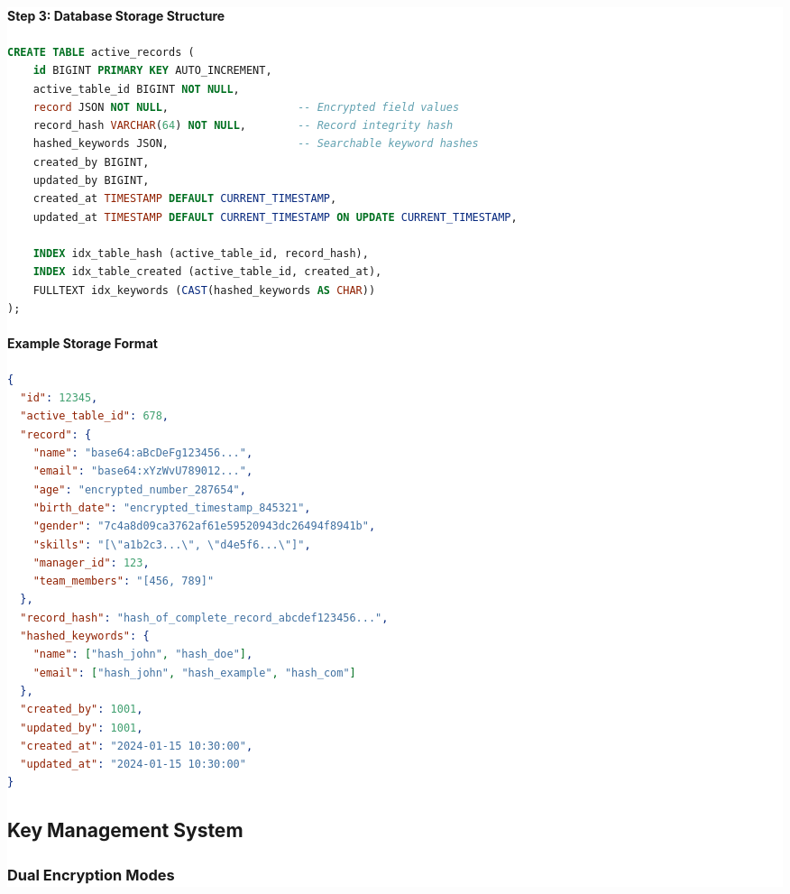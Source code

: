 #### Step 3: Database Storage Structure

```sql
CREATE TABLE active_records (
    id BIGINT PRIMARY KEY AUTO_INCREMENT,
    active_table_id BIGINT NOT NULL,
    record JSON NOT NULL,                    -- Encrypted field values
    record_hash VARCHAR(64) NOT NULL,        -- Record integrity hash
    hashed_keywords JSON,                    -- Searchable keyword hashes
    created_by BIGINT,
    updated_by BIGINT,
    created_at TIMESTAMP DEFAULT CURRENT_TIMESTAMP,
    updated_at TIMESTAMP DEFAULT CURRENT_TIMESTAMP ON UPDATE CURRENT_TIMESTAMP,

    INDEX idx_table_hash (active_table_id, record_hash),
    INDEX idx_table_created (active_table_id, created_at),
    FULLTEXT idx_keywords (CAST(hashed_keywords AS CHAR))
);
```

#### Example Storage Format

```json
{
  "id": 12345,
  "active_table_id": 678,
  "record": {
    "name": "base64:aBcDeFg123456...",
    "email": "base64:xYzWvU789012...",
    "age": "encrypted_number_287654",
    "birth_date": "encrypted_timestamp_845321",
    "gender": "7c4a8d09ca3762af61e59520943dc26494f8941b",
    "skills": "[\"a1b2c3...\", \"d4e5f6...\"]",
    "manager_id": 123,
    "team_members": "[456, 789]"
  },
  "record_hash": "hash_of_complete_record_abcdef123456...",
  "hashed_keywords": {
    "name": ["hash_john", "hash_doe"],
    "email": ["hash_john", "hash_example", "hash_com"]
  },
  "created_by": 1001,
  "updated_by": 1001,
  "created_at": "2024-01-15 10:30:00",
  "updated_at": "2024-01-15 10:30:00"
}
```

## Key Management System

### Dual Encryption Modes
